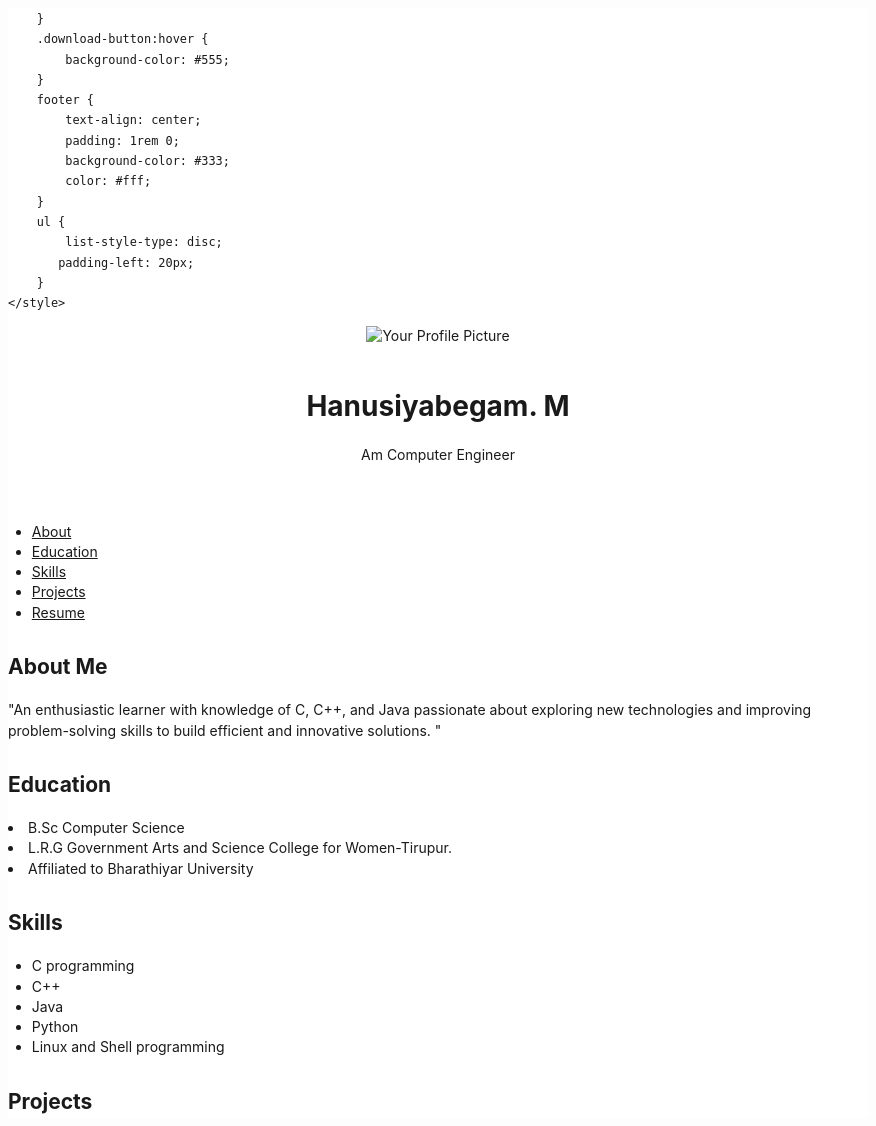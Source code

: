         }
        .download-button:hover {
            background-color: #555;
        }
        footer {
            text-align: center;
            padding: 1rem 0;
            background-color: #333;
            color: #fff;
        }
        ul {
            list-style-type: disc;
           padding-left: 20px;
        }
    </style>
</head>
<body>
    <header>
        <div class="header-content">     
<img src="https://files.catbox.moe/um93x8.jpg" alt="Your Profile Picture" class="profile-picture">
                     <h1>Hanusiyabegam. M</h1>
                    <p>Am Computer Engineer</p>
        </div>
    </header>
    <nav>
        <ul>
            <li><a href="#about">About</a></li>
            <li><a href="#education">Education</a></li>
            <li><a href="#skills">Skills</a></li>
            <li><a href="#projects">Projects</a></li>
            <li><a href="#resume">Resume</a></li>
        </ul>
    </nav>
    <section id="about">
        <div class="section-content">
            <h2>About Me</h2>
            <p> "An enthusiastic learner with knowledge of C, C++, and Java passionate about exploring new technologies and improving problem-solving skills to build efficient and innovative solutions. " </p>
        </div>
    </section>
    <section id="education">
        <div class="section-content">
            <h2>Education</h2>
            <li> B.Sc Computer Science </li>
            <li> L.R.G Government Arts and Science College for Women-Tirupur.</li>
            <li> Affiliated to Bharathiyar University</li>       
        </div>
    </section>
    <section id="skills">
        <div class="section-content">
            <h2>Skills</h2>
            <ul>
                <li>C programming</li>
                <li>C++</li>
                <li>Java</li>
                <li>Python</li>
                <li>Linux and Shell programming</li>
            </ul>
        </div>
    </section>
    <section id="projects">
        <div class="section-content">
            <h2>Projects</h2>